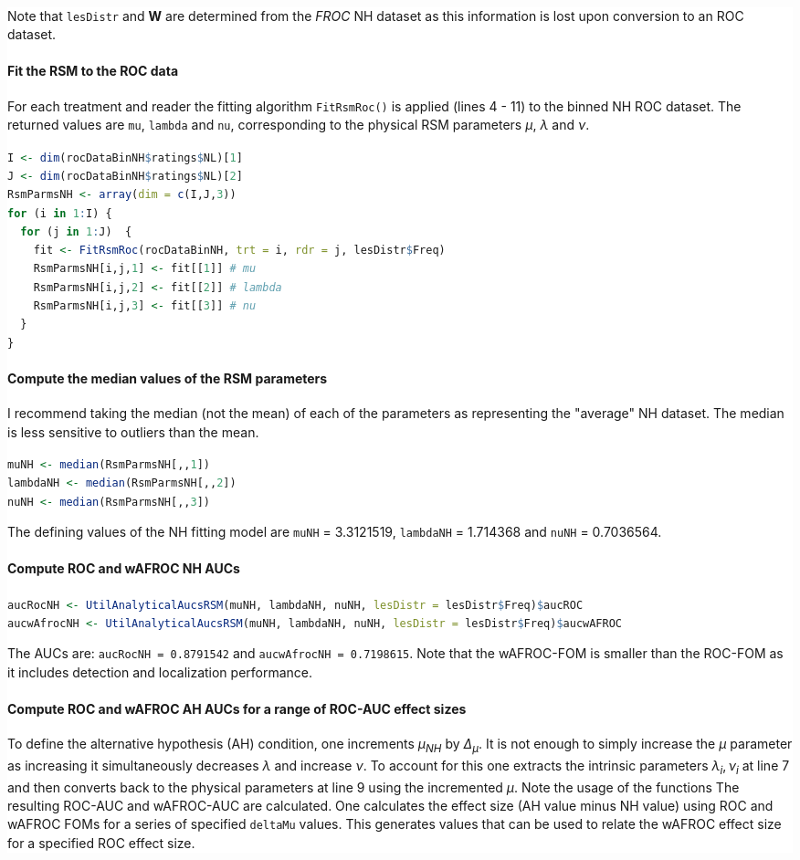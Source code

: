 
Note that `lesDistr` and $\textbf{W}$ are determined from the *FROC* NH dataset as this information is lost upon conversion to an ROC dataset. 

#### Fit the RSM to the ROC data

For each treatment and reader the fitting algorithm `FitRsmRoc()` is applied (lines 4 - 11) to the binned NH ROC dataset. The returned values are `mu`, `lambda` and `nu`, corresponding to the physical RSM parameters ${\mu}$, ${\lambda}$ and ${\nu}$.


```{.r .numberLines}
I <- dim(rocDataBinNH$ratings$NL)[1]
J <- dim(rocDataBinNH$ratings$NL)[2]
RsmParmsNH <- array(dim = c(I,J,3))
for (i in 1:I) {
  for (j in 1:J)  {
    fit <- FitRsmRoc(rocDataBinNH, trt = i, rdr = j, lesDistr$Freq)
    RsmParmsNH[i,j,1] <- fit[[1]] # mu
    RsmParmsNH[i,j,2] <- fit[[2]] # lambda
    RsmParmsNH[i,j,3] <- fit[[3]] # nu
  }
}
```


#### Compute the median values of the RSM parameters

I recommend taking the median (not the mean) of each of the parameters as representing the "average" NH dataset. The median is less sensitive to outliers than the mean.  



```r
muNH <- median(RsmParmsNH[,,1]) 
lambdaNH <- median(RsmParmsNH[,,2])
nuNH <- median(RsmParmsNH[,,3])
```


The defining values of the NH fitting model are `muNH` = 3.3121519, `lambdaNH` = 1.714368 and `nuNH` = 0.7036564. 


#### Compute ROC and wAFROC NH AUCs



```r
aucRocNH <- UtilAnalyticalAucsRSM(muNH, lambdaNH, nuNH, lesDistr = lesDistr$Freq)$aucROC
aucwAfrocNH <- UtilAnalyticalAucsRSM(muNH, lambdaNH, nuNH, lesDistr = lesDistr$Freq)$aucwAFROC
```


The AUCs are: `aucRocNH = 0.8791542` and `aucwAfrocNH = 0.7198615`. Note that the wAFROC-FOM is smaller than the ROC-FOM as it includes detection and localization performance. 

#### Compute ROC and wAFROC AH AUCs for a range of ROC-AUC effect sizes

To define the alternative hypothesis (AH) condition, one increments $\mu_{NH}$ by $\Delta_{\mu}$. It is not enough to simply increase the $\mu$ parameter as increasing it simultaneously decreases $\lambda$ and increase $\nu$. To account for this one extracts the intrinsic parameters $\lambda_i, \nu_i$ at line 7 and then converts back to the physical parameters at line 9 using the incremented $\mu$. Note the usage of the functions The resulting ROC-AUC and wAFROC-AUC are calculated. One calculates the effect size (AH value minus NH value) using ROC and wAFROC FOMs for a series of specified `deltaMu` values. This generates values that can be used to relate the wAFROC effect size for a specified ROC effect size. 
